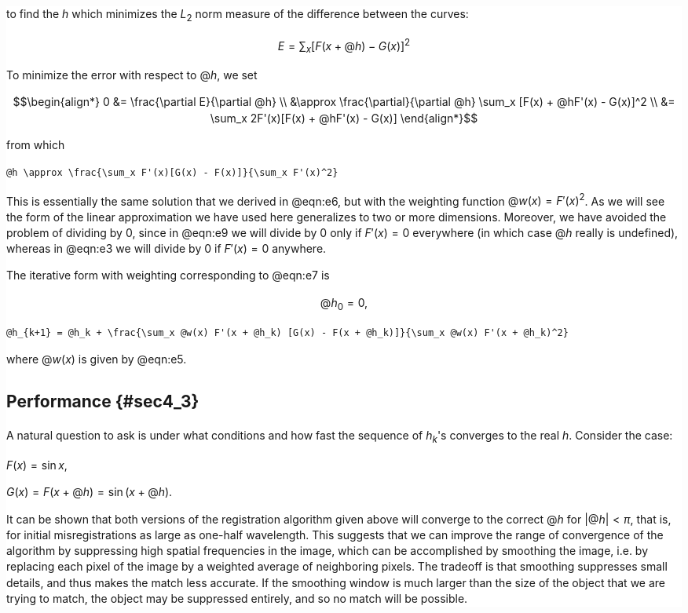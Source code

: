 to find the $h$ which minimizes the $L_2$ norm measure of the difference between the curves:

~~~ math
E = \sum_x [F(x + @h) - G(x)]^2
~~~

To minimize the error with respect to $@h$, we set

~~~ math
\begin{align*}
  0 &= \frac{\partial E}{\partial @h} \\
  &\approx \frac{\partial}{\partial @h} \sum_x [F(x) + @hF'(x) - G(x)]^2 \\
  &= \sum_x 2F'(x)[F(x) + @hF'(x) - G(x)]
\end{align*}
~~~

from which

~~~ equation {#e9}
@h \approx \frac{\sum_x F'(x)[G(x) - F(x)]}{\sum_x F'(x)^2}
~~~

This is essentially the same solution that we derived in @eqn:e6, but with the weighting function $@w(x) = F'(x)^2$. As we will see the form of the linear approximation we have used here generalizes to two or more dimensions. Moreover, we have avoided the problem of dividing by $0$, since in @eqn:e9 we will divide by $0$ only if $F'(x) = 0$ everywhere (in which case $@h$ really is undefined), whereas in @eqn:e3 we will divide by $0$ if $F'(x) = 0$ anywhere.

The iterative form with weighting corresponding to @eqn:e7 is

~~~ math
@h_0 = 0,
~~~

~~~ equation {#e10}
@h_{k+1} = @h_k + \frac{\sum_x @w(x) F'(x + @h_k) [G(x) - F(x + @h_k)]}{\sum_x @w(x) F'(x + @h_k)^2}
~~~

where $@w(x)$ is given by @eqn:e5.

## Performance {#sec4_3}

A natural question to ask is under what conditions and how fast the sequence of $h_k$'s converges to the real $h$. Consider the case:

$F(x) = \sin{x}$,

$G(x) = F(x + @h) = \sin{(x + @h)}$.

It can be shown that both versions of the registration algorithm given above will converge to the correct $@h$ for $|@h| < \pi$, that is, for initial misregistrations as large as one-half wavelength. This suggests that we can improve the range of convergence of the algorithm by suppressing high spatial frequencies in the image, which can be accomplished by smoothing the image, i.e. by replacing each pixel of the image by a weighted average of neighboring pixels. The tradeoff is that smoothing suppresses small details, and thus makes the match less accurate. If the smoothing window is much larger than the size of the object that we are trying to match, the object may be suppressed entirely, and so no match will be possible.
